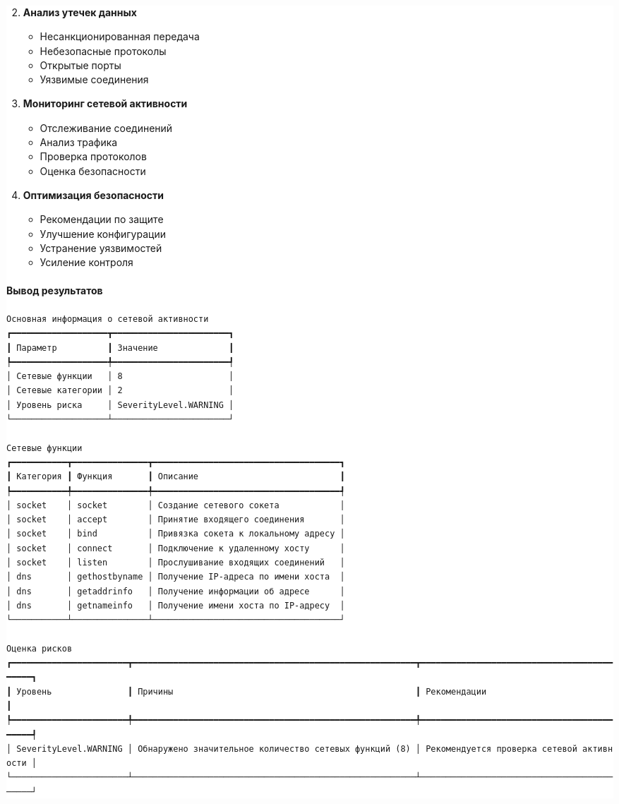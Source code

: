 2. **Анализ утечек данных**
   - Несанкционированная передача
   - Небезопасные протоколы
   - Открытые порты
   - Уязвимые соединения

3. **Мониторинг сетевой активности**
   - Отслеживание соединений
   - Анализ трафика
   - Проверка протоколов
   - Оценка безопасности

4. **Оптимизация безопасности**
   - Рекомендации по защите
   - Улучшение конфигурации
   - Устранение уязвимостей
   - Усиление контроля

#### Вывод результатов
```
Основная информация о сетевой активности
┏━━━━━━━━━━━━━━━━━━━┳━━━━━━━━━━━━━━━━━━━━━━━┓
┃ Параметр          ┃ Значение              ┃
┡━━━━━━━━━━━━━━━━━━━╇━━━━━━━━━━━━━━━━━━━━━━━┩
│ Сетевые функции   │ 8                     │
│ Сетевые категории │ 2                     │
│ Уровень риска     │ SeverityLevel.WARNING │
└───────────────────┴───────────────────────┘

Сетевые функции
┏━━━━━━━━━━━┳━━━━━━━━━━━━━━━┳━━━━━━━━━━━━━━━━━━━━━━━━━━━━━━━━━━━━━┓
┃ Категория ┃ Функция       ┃ Описание                            ┃
┡━━━━━━━━━━━╇━━━━━━━━━━━━━━━╇━━━━━━━━━━━━━━━━━━━━━━━━━━━━━━━━━━━━━┩
│ socket    │ socket        │ Создание сетевого сокета            │
│ socket    │ accept        │ Принятие входящего соединения       │
│ socket    │ bind          │ Привязка сокета к локальному адресу │
│ socket    │ connect       │ Подключение к удаленному хосту      │
│ socket    │ listen        │ Прослушивание входящих соединений   │
│ dns       │ gethostbyname │ Получение IP-адреса по имени хоста  │
│ dns       │ getaddrinfo   │ Получение информации об адресе      │
│ dns       │ getnameinfo   │ Получение имени хоста по IP-адресу  │
└───────────┴───────────────┴─────────────────────────────────────┘

Оценка рисков
┏━━━━━━━━━━━━━━━━━━━━━━━┳━━━━━━━━━━━━━━━━━━━━━━━━━━━━━━━━━━━━━━━━━━━━━━━━━━━━━━━━┳━━━━━━━━━━━━━━━━━━━━━━━━━━━━━━━━━━━━━━━━━━━┓
┃ Уровень               ┃ Причины                                                ┃ Рекомендации                              ┃
┡━━━━━━━━━━━━━━━━━━━━━━━╇━━━━━━━━━━━━━━━━━━━━━━━━━━━━━━━━━━━━━━━━━━━━━━━━━━━━━━━━╇━━━━━━━━━━━━━━━━━━━━━━━━━━━━━━━━━━━━━━━━━━━┩
│ SeverityLevel.WARNING │ Обнаружено значительное количество сетевых функций (8) │ Рекомендуется проверка сетевой активности │
└───────────────────────┴────────────────────────────────────────────────────────┴───────────────────────────────────────────┘
```
